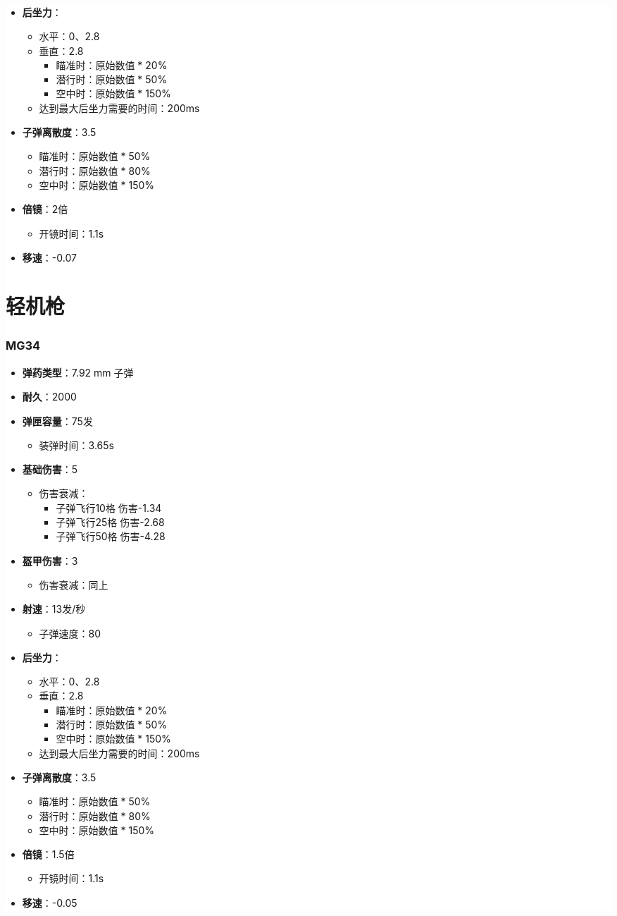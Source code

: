 - **后坐力**：
  - 水平：0、2.8
  - 垂直：2.8
    - 瞄准时：原始数值 * 20%
    - 潜行时：原始数值 * 50%
    - 空中时：原始数值 * 150%
  - 达到最大后坐力需要的时间：200ms
- **子弹离散度**：3.5
  - 瞄准时：原始数值 * 50%
  - 潜行时：原始数值 * 80%
  - 空中时：原始数值 * 150%
- **倍镜**：2倍
  - 开镜时间：1.1s

- **移速**：-0.07

# 轻机枪

### MG34

- **弹药类型**：7.92 mm 子弹
- **耐久**：2000
- **弹匣容量**：75发
  - 装弹时间：3.65s

- **基础伤害**：5
  - 伤害衰减：
    - 子弹飞行10格 伤害-1.34
    - 子弹飞行25格 伤害-2.68
    - 子弹飞行50格 伤害-4.28

- **盔甲伤害**：3
  - 伤害衰减：同上

- **射速**：13发/秒
  - 子弹速度：80

- **后坐力**：
  - 水平：0、2.8
  - 垂直：2.8
    - 瞄准时：原始数值 * 20%
    - 潜行时：原始数值 * 50%
    - 空中时：原始数值 * 150%
  - 达到最大后坐力需要的时间：200ms
- **子弹离散度**：3.5
  - 瞄准时：原始数值 * 50%
  - 潜行时：原始数值 * 80%
  - 空中时：原始数值 * 150%
- **倍镜**：1.5倍
  - 开镜时间：1.1s

- **移速**：-0.05
